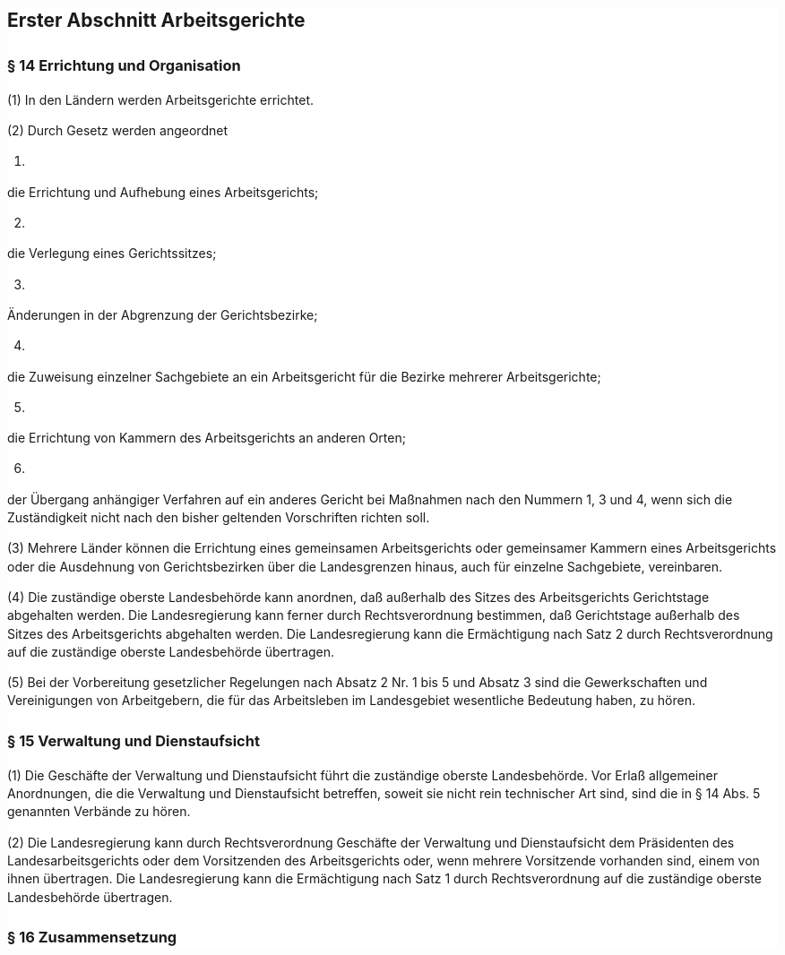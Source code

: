 ### 

Erster Abschnitt Arbeitsgerichte
--------------------------------

### 

### § 14 Errichtung und Organisation

(1) In den Ländern werden Arbeitsgerichte errichtet.

(2) Durch Gesetz werden angeordnet

1.  
die Errichtung und Aufhebung eines Arbeitsgerichts;

2.  
die Verlegung eines Gerichtssitzes;

3.  
Änderungen in der Abgrenzung der Gerichtsbezirke;

4.  
die Zuweisung einzelner Sachgebiete an ein Arbeitsgericht für die Bezirke mehrerer Arbeitsgerichte;

5.  
die Errichtung von Kammern des Arbeitsgerichts an anderen Orten;

6.  
der Übergang anhängiger Verfahren auf ein anderes Gericht bei Maßnahmen nach den Nummern 1, 3 und 4, wenn sich die Zuständigkeit nicht nach den bisher geltenden Vorschriften richten soll.

(3) Mehrere Länder können die Errichtung eines gemeinsamen Arbeitsgerichts oder gemeinsamer Kammern eines Arbeitsgerichts oder die Ausdehnung von Gerichtsbezirken über die Landesgrenzen hinaus, auch für einzelne Sachgebiete, vereinbaren.

(4) Die zuständige oberste Landesbehörde kann anordnen, daß außerhalb des Sitzes des Arbeitsgerichts Gerichtstage abgehalten werden. Die Landesregierung kann ferner durch Rechtsverordnung bestimmen, daß Gerichtstage außerhalb des Sitzes des Arbeitsgerichts abgehalten werden. Die Landesregierung kann die Ermächtigung nach Satz 2 durch Rechtsverordnung auf die zuständige oberste Landesbehörde übertragen.

(5) Bei der Vorbereitung gesetzlicher Regelungen nach Absatz 2 Nr. 1 bis 5 und Absatz 3 sind die Gewerkschaften und Vereinigungen von Arbeitgebern, die für das Arbeitsleben im Landesgebiet wesentliche Bedeutung haben, zu hören.

### § 15 Verwaltung und Dienstaufsicht

(1) Die Geschäfte der Verwaltung und Dienstaufsicht führt die zuständige oberste Landesbehörde. Vor Erlaß allgemeiner Anordnungen, die die Verwaltung und Dienstaufsicht betreffen, soweit sie nicht rein technischer Art sind, sind die in § 14 Abs. 5 genannten Verbände zu hören.

(2) Die Landesregierung kann durch Rechtsverordnung Geschäfte der Verwaltung und Dienstaufsicht dem Präsidenten des Landesarbeitsgerichts oder dem Vorsitzenden des Arbeitsgerichts oder, wenn mehrere Vorsitzende vorhanden sind, einem von ihnen übertragen. Die Landesregierung kann die Ermächtigung nach Satz 1 durch Rechtsverordnung auf die zuständige oberste Landesbehörde übertragen.

### § 16 Zusammensetzung
